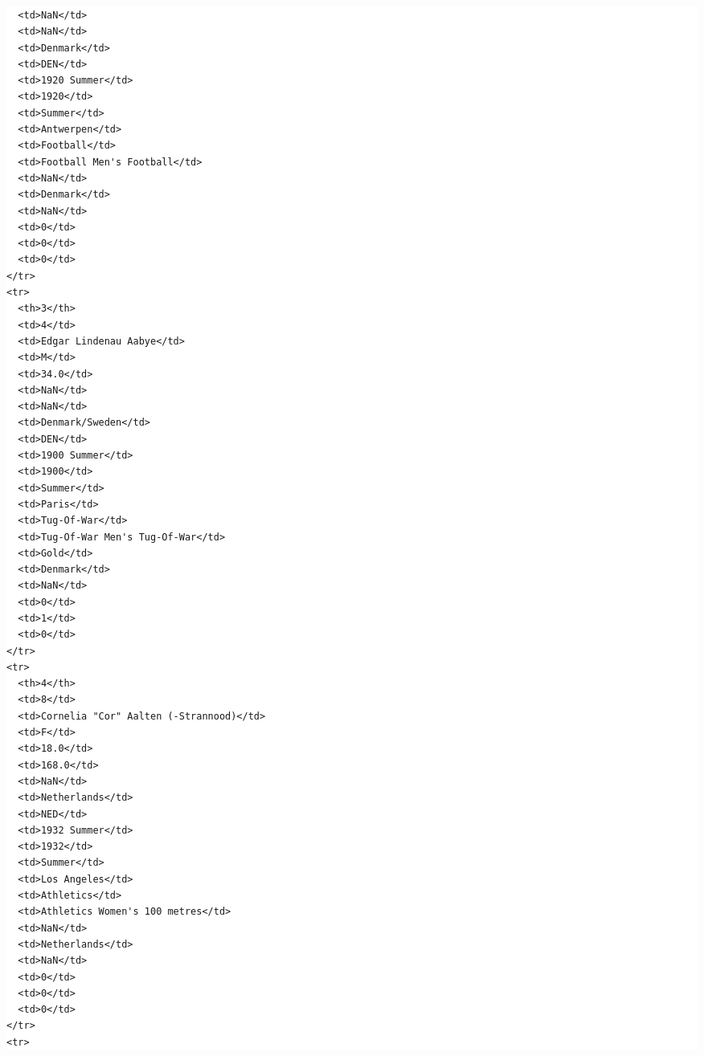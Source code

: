      <td>NaN</td>
      <td>NaN</td>
      <td>Denmark</td>
      <td>DEN</td>
      <td>1920 Summer</td>
      <td>1920</td>
      <td>Summer</td>
      <td>Antwerpen</td>
      <td>Football</td>
      <td>Football Men's Football</td>
      <td>NaN</td>
      <td>Denmark</td>
      <td>NaN</td>
      <td>0</td>
      <td>0</td>
      <td>0</td>
    </tr>
    <tr>
      <th>3</th>
      <td>4</td>
      <td>Edgar Lindenau Aabye</td>
      <td>M</td>
      <td>34.0</td>
      <td>NaN</td>
      <td>NaN</td>
      <td>Denmark/Sweden</td>
      <td>DEN</td>
      <td>1900 Summer</td>
      <td>1900</td>
      <td>Summer</td>
      <td>Paris</td>
      <td>Tug-Of-War</td>
      <td>Tug-Of-War Men's Tug-Of-War</td>
      <td>Gold</td>
      <td>Denmark</td>
      <td>NaN</td>
      <td>0</td>
      <td>1</td>
      <td>0</td>
    </tr>
    <tr>
      <th>4</th>
      <td>8</td>
      <td>Cornelia "Cor" Aalten (-Strannood)</td>
      <td>F</td>
      <td>18.0</td>
      <td>168.0</td>
      <td>NaN</td>
      <td>Netherlands</td>
      <td>NED</td>
      <td>1932 Summer</td>
      <td>1932</td>
      <td>Summer</td>
      <td>Los Angeles</td>
      <td>Athletics</td>
      <td>Athletics Women's 100 metres</td>
      <td>NaN</td>
      <td>Netherlands</td>
      <td>NaN</td>
      <td>0</td>
      <td>0</td>
      <td>0</td>
    </tr>
    <tr>